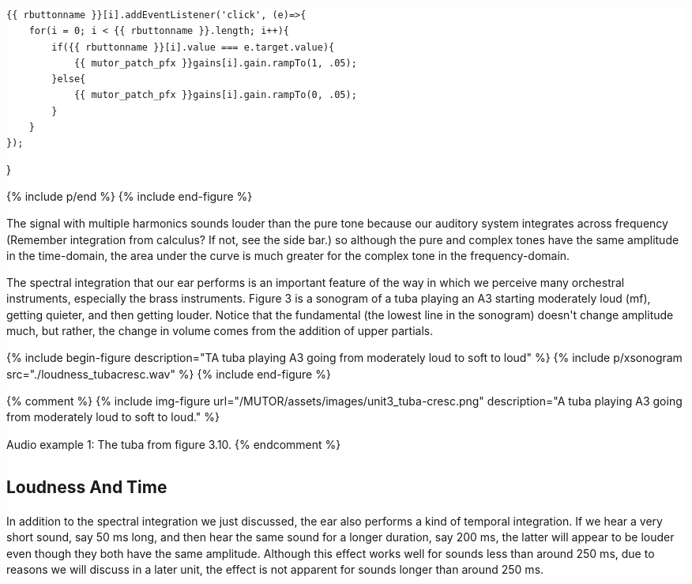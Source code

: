 	{{ rbuttonname }}[i].addEventListener('click', (e)=>{
		for(i = 0; i < {{ rbuttonname }}.length; i++){
			if({{ rbuttonname }}[i].value === e.target.value){
				{{ mutor_patch_pfx }}gains[i].gain.rampTo(1, .05);
			}else{
				{{ mutor_patch_pfx }}gains[i].gain.rampTo(0, .05);
			}
		}
	});
}
</script>

{% include p/end %}
{% include end-figure %}

The signal with multiple harmonics sounds louder than the pure tone because our auditory system integrates across frequency (Remember integration from calculus? If not, see the side bar.) so although the pure and complex tones have the same amplitude in the time-domain, the area under the curve is much greater for the complex tone in the frequency-domain.

The spectral integration that our ear performs is an important feature of the way in which we perceive many orchestral instruments, especially the brass instruments. Figure 3 is a sonogram of a tuba playing an A3 starting moderately loud (mf), getting quieter, and then getting louder. Notice that the fundamental (the lowest line in the sonogram) doesn't change amplitude much, but rather, the change in volume comes from the addition of upper partials.

{% include begin-figure description="TA tuba playing A3 going from moderately loud to soft to loud" %}
{% include p/xsonogram src="./loudness_tubacresc.wav" %}
{% include end-figure %}

{% comment %}
{% include img-figure url="/MUTOR/assets/images/unit3_tuba-cresc.png" description="A tuba playing A3 going from moderately loud to soft to loud." %}
<html>
  <head>
    <title>A tuba playing A3 going from moderately loud to soft to loud</title>
  </head>
  <body>
    <audio controls src="./loudness_tubacresc.wav">
      Your browser does not support the audio element.
    </audio>
  </body>
</html>
Audio example 1: The tuba from figure 3.10.
{% endcomment %}

## Loudness And Time

In addition to the spectral integration we just discussed, the ear also performs a kind of temporal integration. If we hear a very short sound, say 50 ms long, and then hear the same sound for a longer duration, say 200 ms, the latter will appear to be louder even though they both have the same amplitude. Although this effect works well for sounds less than around 250 ms, due to reasons we will discuss in a later unit, the effect is not apparent for sounds longer than around 250 ms.
